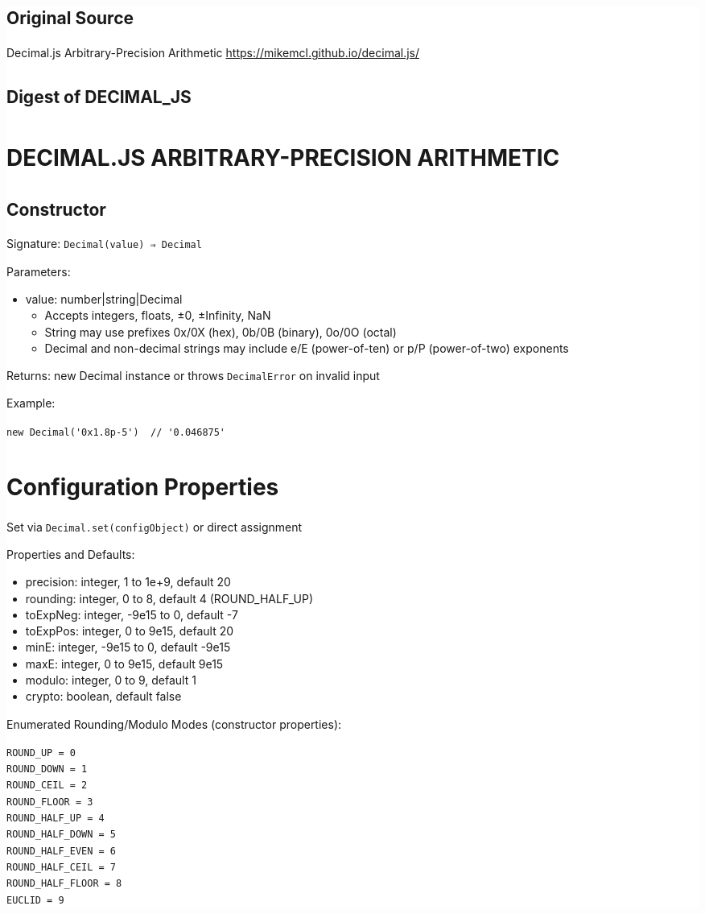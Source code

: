 ## Original Source
Decimal.js Arbitrary-Precision Arithmetic
https://mikemcl.github.io/decimal.js/

## Digest of DECIMAL_JS

# DECIMAL.JS ARBITRARY-PRECISION ARITHMETIC

## Constructor

Signature: `Decimal(value) ⇒ Decimal`

Parameters:
- value: number|string|Decimal
  - Accepts integers, floats, ±0, ±Infinity, NaN
  - String may use prefixes 0x/0X (hex), 0b/0B (binary), 0o/0O (octal)
  - Decimal and non-decimal strings may include e/E (power-of-ten) or p/P (power-of-two) exponents

Returns: new Decimal instance or throws `DecimalError` on invalid input

Example:
```
new Decimal('0x1.8p-5')  // '0.046875'
```

# Configuration Properties

Set via `Decimal.set(configObject)` or direct assignment

Properties and Defaults:
- precision: integer, 1 to 1e+9, default 20
- rounding: integer, 0 to 8, default 4 (ROUND_HALF_UP)
- toExpNeg: integer, -9e15 to 0, default -7
- toExpPos: integer, 0 to 9e15, default 20
- minE: integer, -9e15 to 0, default -9e15
- maxE: integer, 0 to 9e15, default 9e15
- modulo: integer, 0 to 9, default 1
- crypto: boolean, default false

Enumerated Rounding/Modulo Modes (constructor properties):
```
ROUND_UP = 0
ROUND_DOWN = 1
ROUND_CEIL = 2
ROUND_FLOOR = 3
ROUND_HALF_UP = 4
ROUND_HALF_DOWN = 5
ROUND_HALF_EVEN = 6
ROUND_HALF_CEIL = 7
ROUND_HALF_FLOOR = 8
EUCLID = 9
``` 
